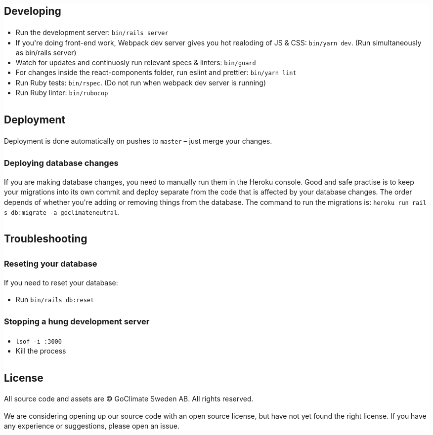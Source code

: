 ## Developing

* Run the development server: `bin/rails server`
* If you're doing front-end work, Webpack dev server gives you hot realoding of JS & CSS: `bin/yarn dev`. (Run simultaneously as bin/rails server)
* Watch for updates and continuosly run relevant specs & linters: `bin/guard`
* For changes inside the react-components folder, run eslint and prettier: `bin/yarn lint`
* Run Ruby tests: `bin/rspec`. (Do not run when webpack dev server is running)
* Run Ruby linter: `bin/rubocop`

## Deployment

Deployment is done automatically on pushes to `master` – just merge your changes.

### Deploying database changes

If you are making database changes, you need to manually run them in the Heroku console. Good and safe practise is to keep your migrations into its own commit and deploy separate from the code that is affected by your database changes. The order depends of whether you're adding or removing things from the database. The command to run the migrations is: `heroku run rails db:migrate -a goclimateneutral`.

## Troubleshooting

### Reseting your database

If you need to reset your database:

* Run `bin/rails db:reset`

### Stopping a hung development server

* `lsof -i :3000`
* Kill the process

## License

All source code and assets are © GoClimate Sweden AB. All rights reserved.

We are considering opening up our source code with an open source license, but
have not yet found the right license. If you have any experience or
suggestions, please open an issue.
